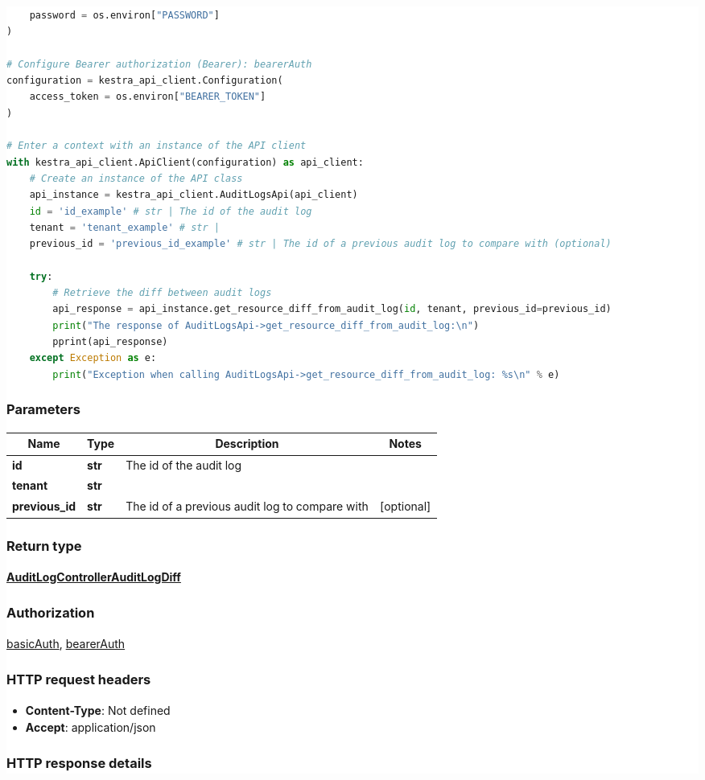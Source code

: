 ```python
    password = os.environ["PASSWORD"]
)

# Configure Bearer authorization (Bearer): bearerAuth
configuration = kestra_api_client.Configuration(
    access_token = os.environ["BEARER_TOKEN"]
)

# Enter a context with an instance of the API client
with kestra_api_client.ApiClient(configuration) as api_client:
    # Create an instance of the API class
    api_instance = kestra_api_client.AuditLogsApi(api_client)
    id = 'id_example' # str | The id of the audit log
    tenant = 'tenant_example' # str | 
    previous_id = 'previous_id_example' # str | The id of a previous audit log to compare with (optional)

    try:
        # Retrieve the diff between audit logs
        api_response = api_instance.get_resource_diff_from_audit_log(id, tenant, previous_id=previous_id)
        print("The response of AuditLogsApi->get_resource_diff_from_audit_log:\n")
        pprint(api_response)
    except Exception as e:
        print("Exception when calling AuditLogsApi->get_resource_diff_from_audit_log: %s\n" % e)
```



### Parameters


Name | Type | Description  | Notes
------------- | ------------- | ------------- | -------------
 **id** | **str**| The id of the audit log | 
 **tenant** | **str**|  | 
 **previous_id** | **str**| The id of a previous audit log to compare with | [optional] 

### Return type

[**AuditLogControllerAuditLogDiff**](AuditLogControllerAuditLogDiff.md)

### Authorization

[basicAuth](../README.md#basicAuth), [bearerAuth](../README.md#bearerAuth)

### HTTP request headers

 - **Content-Type**: Not defined
 - **Accept**: application/json

### HTTP response details
